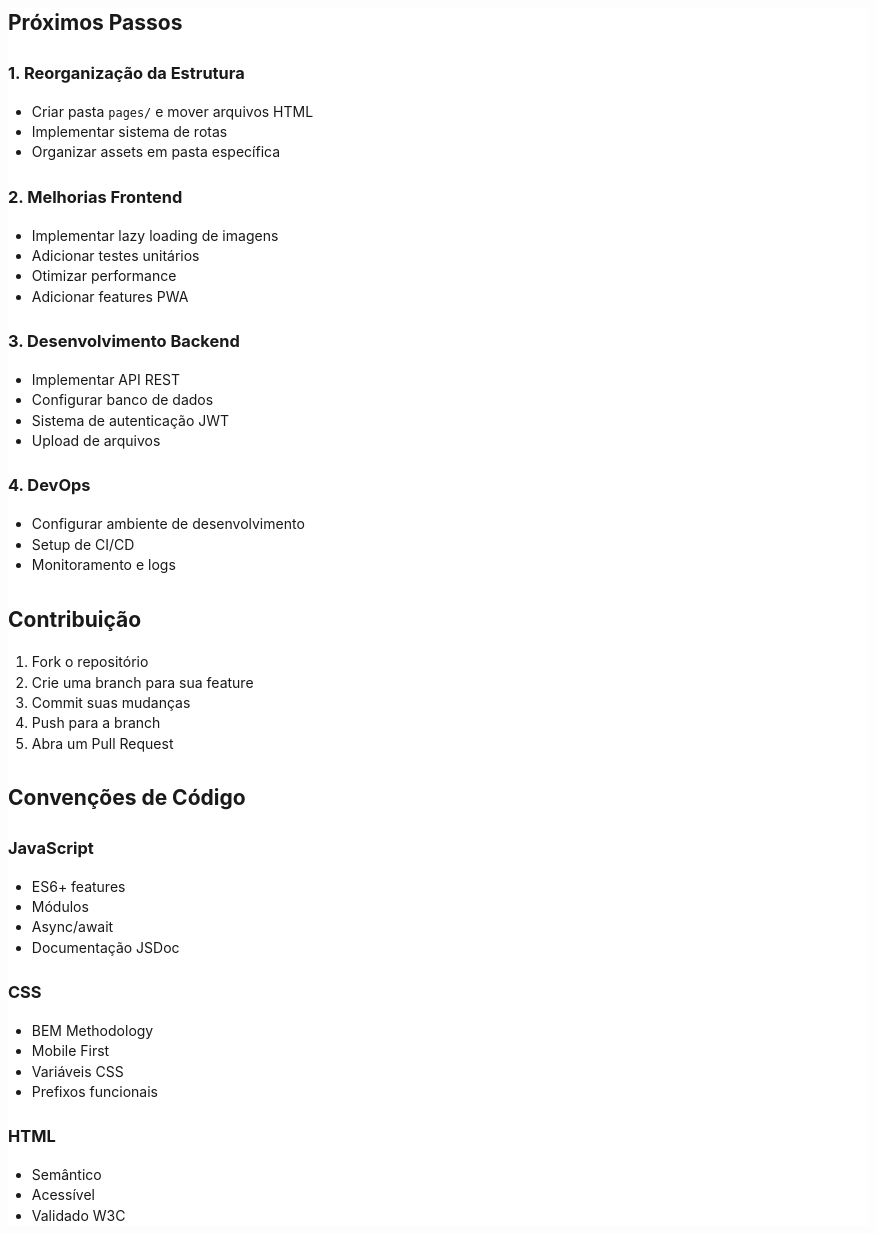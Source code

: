 ## Próximos Passos

### 1. Reorganização da Estrutura
- Criar pasta `pages/` e mover arquivos HTML
- Implementar sistema de rotas
- Organizar assets em pasta específica

### 2. Melhorias Frontend
- Implementar lazy loading de imagens
- Adicionar testes unitários
- Otimizar performance
- Adicionar features PWA

### 3. Desenvolvimento Backend
- Implementar API REST
- Configurar banco de dados
- Sistema de autenticação JWT
- Upload de arquivos

### 4. DevOps
- Configurar ambiente de desenvolvimento
- Setup de CI/CD
- Monitoramento e logs

## Contribuição
1. Fork o repositório
2. Crie uma branch para sua feature
3. Commit suas mudanças
4. Push para a branch
5. Abra um Pull Request

## Convenções de Código

### JavaScript
- ES6+ features
- Módulos
- Async/await
- Documentação JSDoc

### CSS
- BEM Methodology
- Mobile First
- Variáveis CSS
- Prefixos funcionais

### HTML
- Semântico
- Acessível
- Validado W3C
